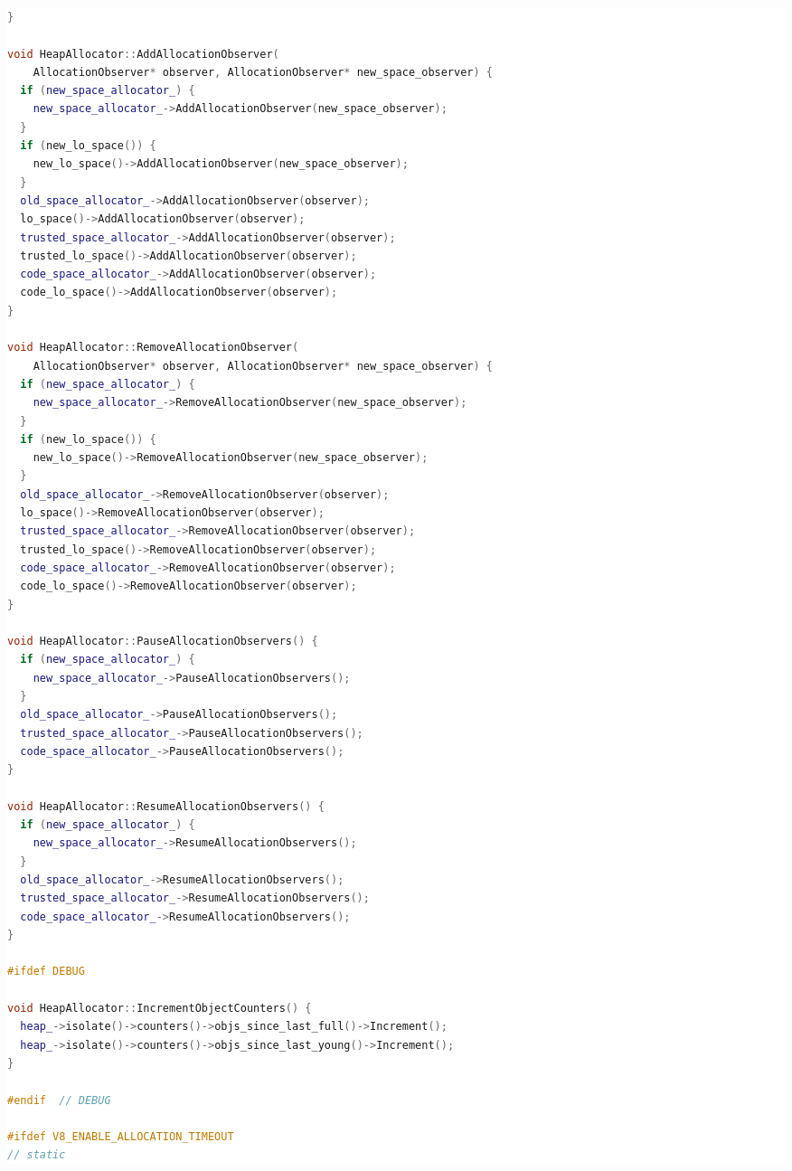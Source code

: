 ```cpp
}

void HeapAllocator::AddAllocationObserver(
    AllocationObserver* observer, AllocationObserver* new_space_observer) {
  if (new_space_allocator_) {
    new_space_allocator_->AddAllocationObserver(new_space_observer);
  }
  if (new_lo_space()) {
    new_lo_space()->AddAllocationObserver(new_space_observer);
  }
  old_space_allocator_->AddAllocationObserver(observer);
  lo_space()->AddAllocationObserver(observer);
  trusted_space_allocator_->AddAllocationObserver(observer);
  trusted_lo_space()->AddAllocationObserver(observer);
  code_space_allocator_->AddAllocationObserver(observer);
  code_lo_space()->AddAllocationObserver(observer);
}

void HeapAllocator::RemoveAllocationObserver(
    AllocationObserver* observer, AllocationObserver* new_space_observer) {
  if (new_space_allocator_) {
    new_space_allocator_->RemoveAllocationObserver(new_space_observer);
  }
  if (new_lo_space()) {
    new_lo_space()->RemoveAllocationObserver(new_space_observer);
  }
  old_space_allocator_->RemoveAllocationObserver(observer);
  lo_space()->RemoveAllocationObserver(observer);
  trusted_space_allocator_->RemoveAllocationObserver(observer);
  trusted_lo_space()->RemoveAllocationObserver(observer);
  code_space_allocator_->RemoveAllocationObserver(observer);
  code_lo_space()->RemoveAllocationObserver(observer);
}

void HeapAllocator::PauseAllocationObservers() {
  if (new_space_allocator_) {
    new_space_allocator_->PauseAllocationObservers();
  }
  old_space_allocator_->PauseAllocationObservers();
  trusted_space_allocator_->PauseAllocationObservers();
  code_space_allocator_->PauseAllocationObservers();
}

void HeapAllocator::ResumeAllocationObservers() {
  if (new_space_allocator_) {
    new_space_allocator_->ResumeAllocationObservers();
  }
  old_space_allocator_->ResumeAllocationObservers();
  trusted_space_allocator_->ResumeAllocationObservers();
  code_space_allocator_->ResumeAllocationObservers();
}

#ifdef DEBUG

void HeapAllocator::IncrementObjectCounters() {
  heap_->isolate()->counters()->objs_since_last_full()->Increment();
  heap_->isolate()->counters()->objs_since_last_young()->Increment();
}

#endif  // DEBUG

#ifdef V8_ENABLE_ALLOCATION_TIMEOUT
// static
```